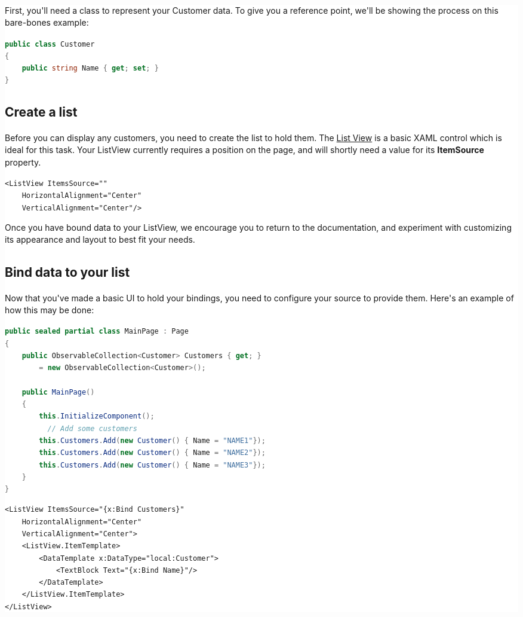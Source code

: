 First, you'll need a class to represent your Customer data. To give you a reference point, we'll be showing the process on this bare-bones example:

```csharp
public class Customer
{
    public string Name { get; set; }
}
```

## Create a list

Before you can display any customers, you need to create the list to hold them. The [List View](../design/controls-and-patterns/listview-and-gridview.md) is a basic XAML control which is ideal for this task. Your ListView currently requires a position on the page, and will shortly need a value for its **ItemSource** property.

```xaml
<ListView ItemsSource=""
    HorizontalAlignment="Center"
    VerticalAlignment="Center"/>
```

Once you have bound data to your ListView, we encourage you to return to the documentation, and experiment with customizing its appearance and layout to best fit your needs.

## Bind data to your list

Now that you've made a basic UI to hold your bindings, you need to configure your source to provide them. Here's an example of how this may be done:

```csharp
public sealed partial class MainPage : Page
{
    public ObservableCollection<Customer> Customers { get; }
        = new ObservableCollection<Customer>();

    public MainPage()
    {
        this.InitializeComponent();
          // Add some customers
        this.Customers.Add(new Customer() { Name = "NAME1"});
        this.Customers.Add(new Customer() { Name = "NAME2"});
        this.Customers.Add(new Customer() { Name = "NAME3"});
    }
}
```
```xaml
<ListView ItemsSource="{x:Bind Customers}"
    HorizontalAlignment="Center"
    VerticalAlignment="Center">
    <ListView.ItemTemplate>
        <DataTemplate x:DataType="local:Customer">
            <TextBlock Text="{x:Bind Name}"/>
        </DataTemplate>
    </ListView.ItemTemplate>
</ListView>
```
